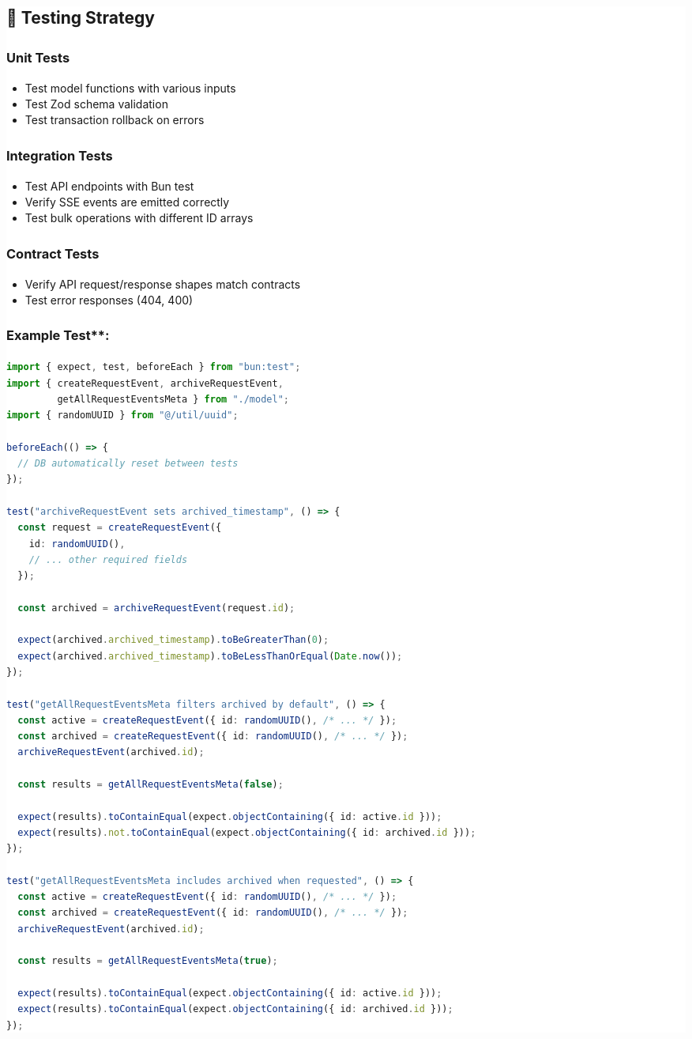 
## 🧪 Testing Strategy

### Unit Tests
- Test model functions with various inputs
- Test Zod schema validation
- Test transaction rollback on errors

### Integration Tests
- Test API endpoints with Bun test
- Verify SSE events are emitted correctly
- Test bulk operations with different ID arrays

### Contract Tests
- Verify API request/response shapes match contracts
- Test error responses (404, 400)

### Example Test**:
```typescript
import { expect, test, beforeEach } from "bun:test";
import { createRequestEvent, archiveRequestEvent,
         getAllRequestEventsMeta } from "./model";
import { randomUUID } from "@/util/uuid";

beforeEach(() => {
  // DB automatically reset between tests
});

test("archiveRequestEvent sets archived_timestamp", () => {
  const request = createRequestEvent({
    id: randomUUID(),
    // ... other required fields
  });

  const archived = archiveRequestEvent(request.id);

  expect(archived.archived_timestamp).toBeGreaterThan(0);
  expect(archived.archived_timestamp).toBeLessThanOrEqual(Date.now());
});

test("getAllRequestEventsMeta filters archived by default", () => {
  const active = createRequestEvent({ id: randomUUID(), /* ... */ });
  const archived = createRequestEvent({ id: randomUUID(), /* ... */ });
  archiveRequestEvent(archived.id);

  const results = getAllRequestEventsMeta(false);

  expect(results).toContainEqual(expect.objectContaining({ id: active.id }));
  expect(results).not.toContainEqual(expect.objectContaining({ id: archived.id }));
});

test("getAllRequestEventsMeta includes archived when requested", () => {
  const active = createRequestEvent({ id: randomUUID(), /* ... */ });
  const archived = createRequestEvent({ id: randomUUID(), /* ... */ });
  archiveRequestEvent(archived.id);

  const results = getAllRequestEventsMeta(true);

  expect(results).toContainEqual(expect.objectContaining({ id: active.id }));
  expect(results).toContainEqual(expect.objectContaining({ id: archived.id }));
});
```
